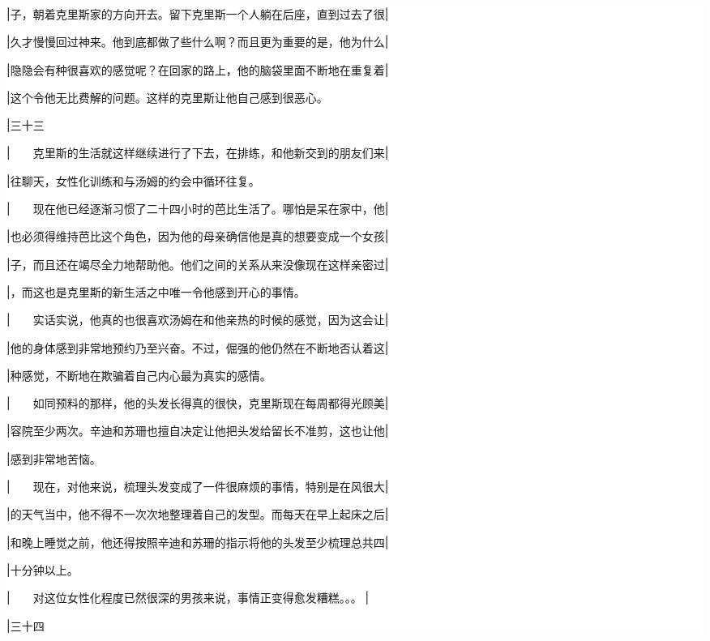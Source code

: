 |子，朝着克里斯家的方向开去。留下克里斯一个人躺在后座，直到过去了很|

|久才慢慢回过神来。他到底都做了些什么啊？而且更为重要的是，他为什么|

|隐隐会有种很喜欢的感觉呢？在回家的路上，他的脑袋里面不断地在重复着|

|这个令他无比费解的问题。这样的克里斯让他自己感到很恶心。

|三十三

|　　克里斯的生活就这样继续进行了下去，在排练，和他新交到的朋友们来|

|往聊天，女性化训练和与汤姆的约会中循环往复。

|　　现在他已经逐渐习惯了二十四小时的芭比生活了。哪怕是呆在家中，他|

|也必须得维持芭比这个角色，因为他的母亲确信他是真的想要变成一个女孩|

|子，而且还在竭尽全力地帮助他。他们之间的关系从来没像现在这样亲密过|

|，而这也是克里斯的新生活之中唯一令他感到开心的事情。

|　　实话实说，他真的也很喜欢汤姆在和他亲热的时候的感觉，因为这会让|

|他的身体感到非常地预约乃至兴奋。不过，倔强的他仍然在不断地否认着这|

|种感觉，不断地在欺骗着自己内心最为真实的感情。

|　　如同预料的那样，他的头发长得真的很快，克里斯现在每周都得光顾美|

|容院至少两次。辛迪和苏珊也擅自决定让他把头发给留长不准剪，这也让他|

|感到非常地苦恼。

|　　现在，对他来说，梳理头发变成了一件很麻烦的事情，特别是在风很大|

|的天气当中，他不得不一次次地整理着自己的发型。而每天在早上起床之后|

|和晚上睡觉之前，他还得按照辛迪和苏珊的指示将他的头发至少梳理总共四|

|十分钟以上。

|　　对这位女性化程度已然很深的男孩来说，事情正变得愈发糟糕。。。 |

|三十四
